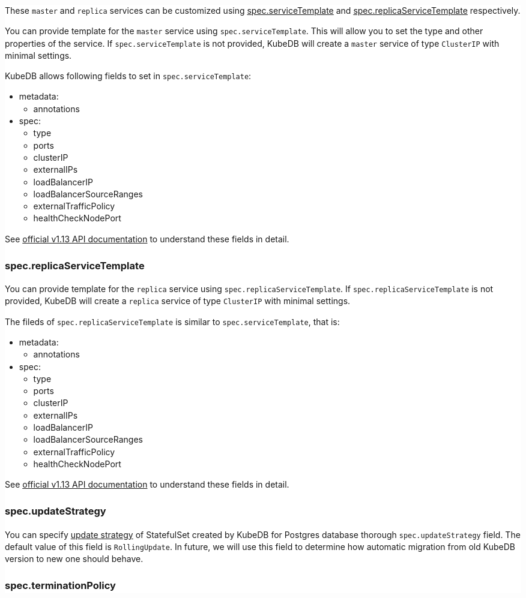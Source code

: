 These `master` and `replica` services can be customized using [spec.serviceTemplate](#spec.servicetemplate) and [spec.replicaServiceTemplate](#specreplicaservicetemplate) respectively.

You can provide template for the `master` service using `spec.serviceTemplate`. This will allow you to set the type and other properties of the service. If `spec.serviceTemplate` is not provided, KubeDB will create a `master` service of type `ClusterIP` with minimal settings.

KubeDB allows following fields to set in `spec.serviceTemplate`:

- metadata:
  - annotations
- spec:
  - type
  - ports
  - clusterIP
  - externalIPs
  - loadBalancerIP
  - loadBalancerSourceRanges
  - externalTrafficPolicy
  - healthCheckNodePort

See [official v1.13 API documentation](https://kubernetes.io/docs/reference/generated/kubernetes-api/v1.13/#servicespec-v1-core) to understand these fields in detail.

### spec.replicaServiceTemplate

You can provide template for the `replica` service using `spec.replicaServiceTemplate`. If `spec.replicaServiceTemplate` is not provided, KubeDB will create a `replica` service of type `ClusterIP` with minimal settings.

The fileds of `spec.replicaServiceTemplate` is similar to `spec.serviceTemplate`, that is:

- metadata:
  - annotations
- spec:
  - type
  - ports
  - clusterIP
  - externalIPs
  - loadBalancerIP
  - loadBalancerSourceRanges
  - externalTrafficPolicy
  - healthCheckNodePort

See [official v1.13 API documentation](https://kubernetes.io/docs/reference/generated/kubernetes-api/v1.13/#servicespec-v1-core) to understand these fields in detail.

### spec.updateStrategy

You can specify [update strategy](https://kubernetes.io/docs/concepts/workloads/controllers/statefulset/#update-strategies) of StatefulSet created by KubeDB for Postgres database thorough `spec.updateStrategy` field. The default value of this field is `RollingUpdate`. In future, we will use this field to determine how automatic migration from old KubeDB version to new one should behave.

### spec.terminationPolicy
